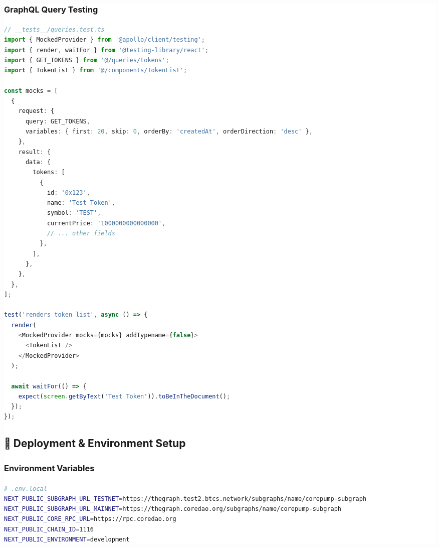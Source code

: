 ### GraphQL Query Testing
```typescript
// __tests__/queries.test.ts
import { MockedProvider } from '@apollo/client/testing';
import { render, waitFor } from '@testing-library/react';
import { GET_TOKENS } from '@/queries/tokens';
import { TokenList } from '@/components/TokenList';

const mocks = [
  {
    request: {
      query: GET_TOKENS,
      variables: { first: 20, skip: 0, orderBy: 'createdAt', orderDirection: 'desc' },
    },
    result: {
      data: {
        tokens: [
          {
            id: '0x123',
            name: 'Test Token',
            symbol: 'TEST',
            currentPrice: '1000000000000000',
            // ... other fields
          },
        ],
      },
    },
  },
];

test('renders token list', async () => {
  render(
    <MockedProvider mocks={mocks} addTypename={false}>
      <TokenList />
    </MockedProvider>
  );

  await waitFor(() => {
    expect(screen.getByText('Test Token')).toBeInTheDocument();
  });
});
```

## 🚀 Deployment & Environment Setup

### Environment Variables
```bash
# .env.local
NEXT_PUBLIC_SUBGRAPH_URL_TESTNET=https://thegraph.test2.btcs.network/subgraphs/name/corepump-subgraph
NEXT_PUBLIC_SUBGRAPH_URL_MAINNET=https://thegraph.coredao.org/subgraphs/name/corepump-subgraph
NEXT_PUBLIC_CORE_RPC_URL=https://rpc.coredao.org
NEXT_PUBLIC_CHAIN_ID=1116
NEXT_PUBLIC_ENVIRONMENT=development
```
